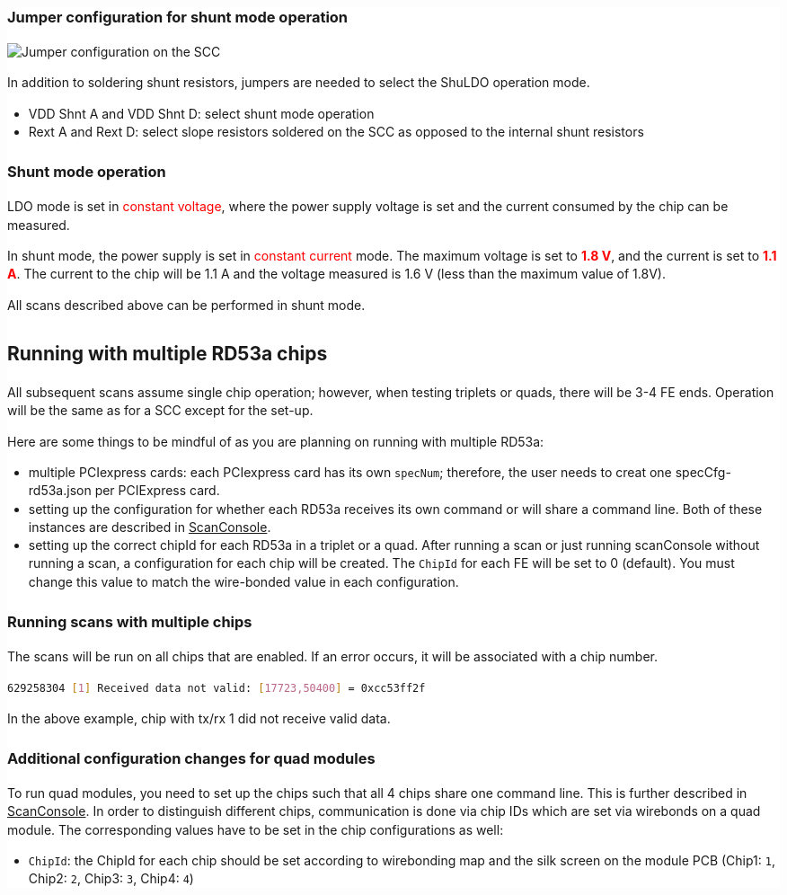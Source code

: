 ### Jumper configuration for shunt mode operation
![Jumper configuration on the SCC ](images/shunt_jumper.png)

In addition to soldering shunt resistors, jumpers are needed to select the ShuLDO operation mode.
- VDD Shnt A and VDD Shnt D: select shunt mode operation
- Rext A and Rext D: select slope resistors soldered on the SCC as opposed to the internal shunt resistors

### Shunt mode operation
LDO mode is set in <span style="color:red">constant voltage</span>, where the power supply voltage is set and the current consumed by the chip can be measured.

In shunt mode, the power supply is set in <span style="color:red">constant current</span> mode. The maximum voltage is set to <span style="color:red">**1.8 V**</span>, and the current is set to <span style="color:red">**1.1 A**</span>. The current to the chip will be 1.1 A and the voltage measured is 1.6 V (less than the maximum value of 1.8V).

All scans described above can be performed in shunt mode.


## Running with multiple RD53a chips

All subsequent scans assume single chip operation; however, when testing triplets or quads, there will be 3-4 FE ends. Operation will be the same as for a SCC except for the set-up.

Here are some things to be mindful of as you are planning on running with multiple RD53a:

- multiple PCIexpress cards: each PCIexpress card has its own `specNum`; therefore, the user needs to creat one specCfg-rd53a.json per PCIExpress card.
- setting up the configuration for whether each RD53a receives its own command or will share a command line. Both of these instances are described in [ScanConsole](scanconsole).
- setting up the correct chipId for each RD53a in a triplet or a quad. After running a scan or just running scanConsole without running a scan, a configuration for each chip will be created. The `ChipId` for each FE will be set to 0 (default). You must change this value to match the wire-bonded value in each configuration. 

### Running scans with multiple chips
The scans will be run on all chips that are enabled. If an error occurs, it will be associated with a chip number.
```bash
629258304 [1] Received data not valid: [17723,50400] = 0xcc53ff2f
```
In the above example, chip with tx/rx 1 did not receive valid data.

### Additional configuration changes for quad modules

To run quad modules, you need to set up the chips such that all 4 chips share one command line. This is further described in [ScanConsole](scanconsole). In order to distinguish different chips, communication is done via chip IDs which are set via wirebonds on a quad module. The corresponding values have to be set in the chip configurations as well:

- `ChipId`: the ChipId for each chip should be set according to wirebonding map and the silk screen on the module PCB (Chip1: `1`, Chip2: `2`, Chip3: `3`, Chip4: `4`)
